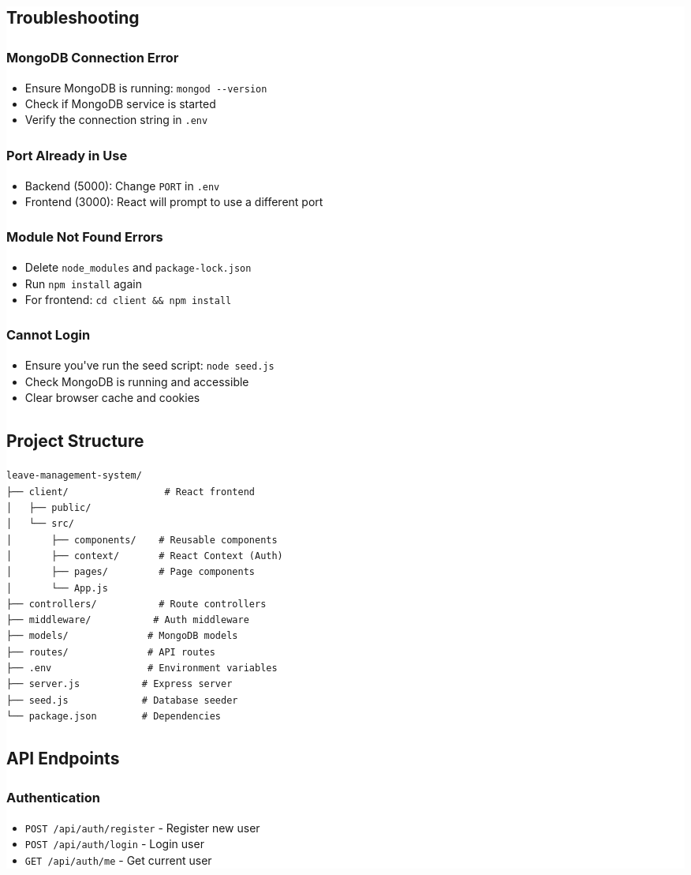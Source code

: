 ## Troubleshooting

### MongoDB Connection Error
- Ensure MongoDB is running: `mongod --version`
- Check if MongoDB service is started
- Verify the connection string in `.env`

### Port Already in Use
- Backend (5000): Change `PORT` in `.env`
- Frontend (3000): React will prompt to use a different port

### Module Not Found Errors
- Delete `node_modules` and `package-lock.json`
- Run `npm install` again
- For frontend: `cd client && npm install`

### Cannot Login
- Ensure you've run the seed script: `node seed.js`
- Check MongoDB is running and accessible
- Clear browser cache and cookies

## Project Structure

```
leave-management-system/
├── client/                 # React frontend
│   ├── public/
│   └── src/
│       ├── components/    # Reusable components
│       ├── context/       # React Context (Auth)
│       ├── pages/         # Page components
│       └── App.js
├── controllers/           # Route controllers
├── middleware/           # Auth middleware
├── models/              # MongoDB models
├── routes/              # API routes
├── .env                 # Environment variables
├── server.js           # Express server
├── seed.js             # Database seeder
└── package.json        # Dependencies

```

## API Endpoints

### Authentication
- `POST /api/auth/register` - Register new user
- `POST /api/auth/login` - Login user
- `GET /api/auth/me` - Get current user
